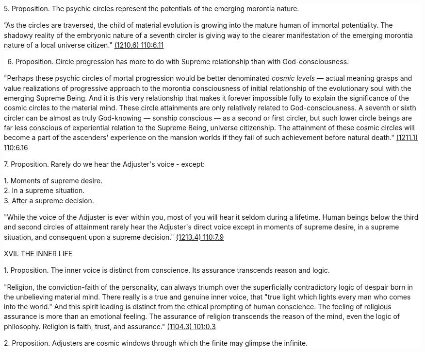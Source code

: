 
5\. Proposition. The psychic circles represent the potentials of the emerging morontia nature.  
  

”As the circles are traversed, the child of material evolution is growing into the mature human of immortal potentiality. The shadowy reality of the embryonic nature of a seventh circler is giving way to the clearer manifestation of the emerging morontia nature of a local universe citizen." [(1210.6) 110:6.11](https://www.urantia.org/urantia-book-standardized/paper-110-relation-adjusters-individual-mortals#U110_6_11)  

  
6. Proposition. Circle progression has more to do with Supreme relationship than with God-consciousness.  
  

"Perhaps these psychic circles of mortal progression would be better denominated _cosmic levels_ — actual meaning grasps and value realizations of progressive approach to the morontia consciousness of initial relationship of the evolutionary soul with the emerging Supreme Being. And it is this very relationship that makes it forever impossible fully to explain the significance of the cosmic circles to the material mind. These circle attainments are only relatively related to God-consciousness. A seventh or sixth circler can be almost as truly God-knowing — sonship conscious — as a second or first circler, but such lower circle beings are far less conscious of experiential relation to the Supreme Being, universe citizenship. The attainment of these cosmic circles will become a part of the ascenders' experience on the mansion worlds if they fail of such achievement before natural death." [(1211.1) 110:6.16](https://www.urantia.org/urantia-book-standardized/paper-110-relation-adjusters-individual-mortals#U110_6_16)  

  
7\. Proposition. Rarely do we hear the Adjuster's voice - except:  
  
1\. Moments of supreme desire.  
2\. In a supreme situation.  
3\. After a supreme decision.  
  

"While the voice of the Adjuster is ever within you, most of you will hear it seldom during a lifetime. Human beings below the third and second circles of attainment rarely hear the Adjuster's direct voice except in moments of supreme desire, in a supreme situation, and consequent upon a supreme decision." [(1213.4) 110:7.9](https://www.urantia.org/urantia-book-standardized/paper-110-relation-adjusters-individual-mortals#U110_7_9)  

  

XVII. THE INNER LIFE  

  
1\. Proposition. The inner voice is distinct from conscience. Its assurance transcends reason and logic.  
  

"Religion, the conviction-faith of the personality, can always triumph over the superficially contradictory logic of despair born in the unbelieving material mind. There really is a true and genuine inner voice, that "true light which lights every man who comes into the world." And this spirit leading is distinct from the ethical prompting of human conscience. The feeling of religious assurance is more than an emotional feeling. The assurance of religion transcends the reason of the mind, even the logic of philosophy. Religion is faith, trust, and assurance." [(1104.3) 101:0.3](https://www.urantia.org/urantia-book-standardized/paper-101-real-nature-religion#U101_0_3)  

  
2\. Proposition. Adjusters are cosmic windows through which the finite may glimpse the infinite.  
  